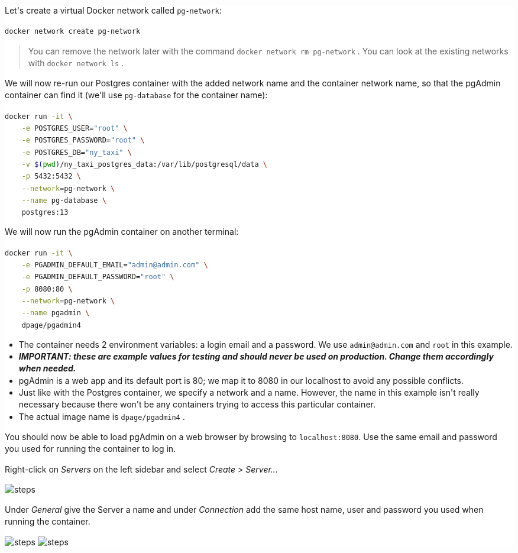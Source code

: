 Let's create a virtual Docker network called `pg-network`:

```bash
docker network create pg-network
```

>You can remove the network later with the command `docker network rm pg-network` . You can look at the existing networks with `docker network ls` .

We will now re-run our Postgres container with the added network name and the container network name, so that the pgAdmin container can find it (we'll use `pg-database` for the container name):

```bash
docker run -it \
    -e POSTGRES_USER="root" \
    -e POSTGRES_PASSWORD="root" \
    -e POSTGRES_DB="ny_taxi" \
    -v $(pwd)/ny_taxi_postgres_data:/var/lib/postgresql/data \
    -p 5432:5432 \
    --network=pg-network \
    --name pg-database \
    postgres:13
```

We will now run the pgAdmin container on another terminal:

```bash
docker run -it \
    -e PGADMIN_DEFAULT_EMAIL="admin@admin.com" \
    -e PGADMIN_DEFAULT_PASSWORD="root" \
    -p 8080:80 \
    --network=pg-network \
    --name pgadmin \
    dpage/pgadmin4
```
* The container needs 2 environment variables: a login email and a password. We use `admin@admin.com` and `root` in this example.
 * ***IMPORTANT: these are example values for testing and should never be used on production. Change them accordingly when needed.***
* pgAdmin is a web app and its default port is 80; we map it to 8080 in our localhost to avoid any possible conflicts.
* Just like with the Postgres container, we specify a network and a name. However, the name in this example isn't really necessary because there won't be any containers trying to access this particular container.
* The actual image name is `dpage/pgadmin4` .

You should now be able to load pgAdmin on a web browser by browsing to `localhost:8080`. Use the same email and password you used for running the container to log in.

Right-click on _Servers_ on the left sidebar and select _Create_ > _Server..._

![steps](images/01_02.png)

Under _General_ give the Server a name and under _Connection_ add the same host name, user and password you used when running the container.

![steps](images/01_03.png)
![steps](images/01_04.png)
